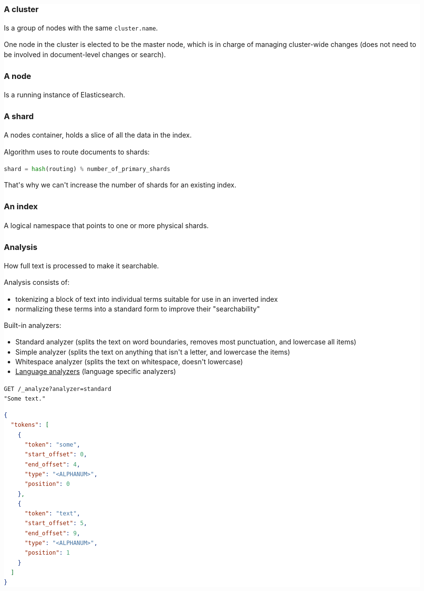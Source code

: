 ### A cluster

Is a group of nodes with the same ```cluster.name```.

One node in the cluster is elected to be the master node, which is in charge of managing cluster-wide changes (does not need to be involved in document-level changes or search).

### A node

Is a running instance of Elasticsearch.

### A shard

A nodes container, holds a slice of all the data in the index.

Algorithm uses to route documents to shards:
```python
shard = hash(routing) % number_of_primary_shards
```
That's why we can't increase the number of shards for an existing index.

### An index

A logical namespace that points to one or more physical shards.

### Analysis

How full text is processed to make it searchable.

Analysis consists of:

- tokenizing a block of text into individual terms suitable for use in an inverted index
- normalizing these terms into a standard form to improve their "searchability"

Built-in analyzers:

- Standard analyzer (splits the text on word boundaries, removes most punctuation, and lowercase all items)
- Simple analyzer (splits the text on anything that isn't a letter, and lowercase the items)
- Whitespace analyzer (splits the text on whitespace, doesn't lowercase)
- [Language analyzers](https://www.elastic.co/guide/en/elasticsearch/reference/current/analysis-lang-analyzer.html) (language specific analyzers)

```text
GET /_analyze?analyzer=standard
"Some text."
```

```json
{
  "tokens": [
    {
      "token": "some",
      "start_offset": 0,
      "end_offset": 4,
      "type": "<ALPHANUM>",
      "position": 0
    },
    {
      "token": "text",
      "start_offset": 5,
      "end_offset": 9,
      "type": "<ALPHANUM>",
      "position": 1
    }
  ]
}
```
